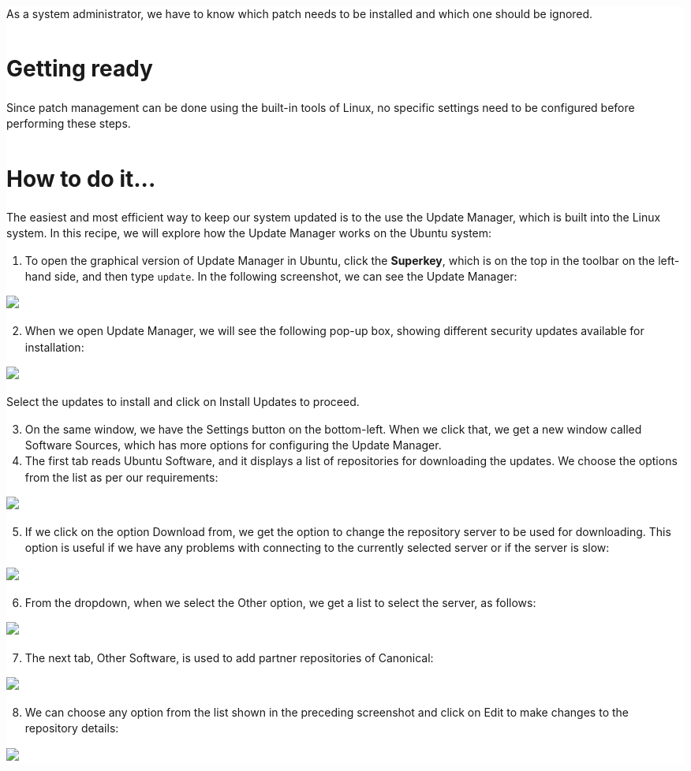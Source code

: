 As a system administrator, we have to know which patch needs to be installed and which one should be ignored.

# Getting ready

Since patch management can be done using the built-in tools of Linux, no specific settings need to be configured before performing these steps.

# How to do it...

The easiest and most efficient way to keep our system updated is to the use the Update Manager, which is built into the Linux system. In this recipe, we will explore how the Update Manager works on the Ubuntu system:

1.  To open the graphical version of Update Manager in Ubuntu, click the **Superkey**, which is on the top in the toolbar on the left-hand side, and then type `update`. In the following screenshot, we can see the Update Manager:

![](img/aad20015-ff77-4c65-8783-f87d9ca7c3b2.png)

2.  When we open Update Manager, we will see the following pop-up box, showing different security updates available for installation:

![](img/e411f634-72f5-4265-ae94-34d58ee27db4.png)

Select the updates to install and click on Install Updates to proceed.

3.  On the same window, we have the Settings button on the bottom-left. When we click that, we get a new window called Software Sources, which has more options for configuring the Update Manager.
4.  The first tab reads Ubuntu Software, and it displays a list of repositories for downloading the updates. We choose the options from the list as per our requirements:

![](img/1d0769f9-7d05-4ea1-a8d1-0a8366e08e1f.png)

5.  If we click on the option Download from, we get the option to change the repository server to be used for downloading. This option is useful if we have any problems with connecting to the currently selected server or if the server is slow:

![](img/59c824e6-78c1-4dbe-a14f-82d143e9a952.png)

6.  From the dropdown, when we select the Other option, we get a list to select the server, as follows:

![](img/50c39792-90da-4fdc-8ccd-5e7eaa3d15c1.png)

7.  The next tab, Other Software, is used to add partner repositories of Canonical:

![](img/a5b7f2c9-73f5-4394-a887-5dd8e23d08d9.png)

8.  We can choose any option from the list shown in the preceding screenshot and click on Edit to make changes to the repository details:

![](img/69cc8958-3cde-4ec4-95bd-11c42b96260f.png)
